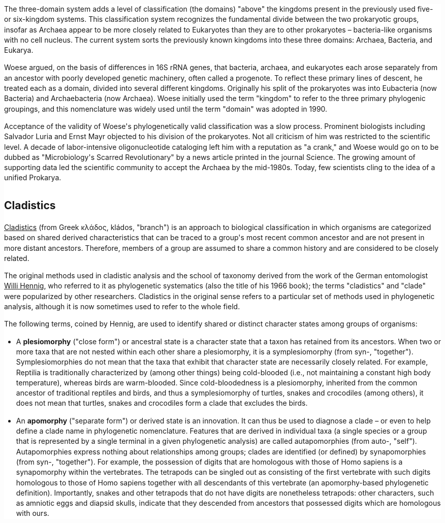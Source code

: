 The three-domain system adds a level of classification (the domains) "above" the kingdoms present in the previously used five- or six-kingdom systems. This classification system recognizes the fundamental divide between the two prokaryotic groups, insofar as Archaea appear to be more closely related to Eukaryotes than they are to other prokaryotes – bacteria-like organisms with no cell nucleus. The current system sorts the previously known kingdoms into these three domains: Archaea, Bacteria, and Eukarya.

Woese argued, on the basis of differences in 16S rRNA genes, that bacteria, archaea, and eukaryotes each arose separately from an ancestor with poorly developed genetic machinery, often called a progenote. To reflect these primary lines of descent, he treated each as a domain, divided into several different kingdoms. Originally his split of the prokaryotes was into Eubacteria (now Bacteria) and Archaebacteria (now Archaea). Woese initially used the term "kingdom" to refer to the three primary phylogenic groupings, and this nomenclature was widely used until the term "domain" was adopted in 1990.

Acceptance of the validity of Woese's phylogenetically valid classification was a slow process. Prominent biologists including Salvador Luria and Ernst Mayr objected to his division of the prokaryotes. Not all criticism of him was restricted to the scientific level. A decade of labor-intensive oligonucleotide cataloging left him with a reputation as "a crank," and Woese would go on to be dubbed as "Microbiology's Scarred Revolutionary" by a news article printed in the journal Science. The growing amount of supporting data led the scientific community to accept the Archaea by the mid-1980s. Today, few scientists cling to the idea of a unified Prokarya.

## Cladistics

[Cladistics](https://en.wikipedia.org/wiki/Cladistics) (from Greek κλάδος, kládos, "branch") is an approach to biological classification in which organisms are categorized based on shared derived characteristics that can be traced to a group's most recent common ancestor and are not present in more distant ancestors. Therefore, members of a group are assumed to share a common history and are considered to be closely related.


The original methods used in cladistic analysis and the school of taxonomy derived from the work of the German entomologist [Willi Hennig](https://en.wikipedia.org/wiki/Willi_Hennig), who referred to it as phylogenetic systematics (also the title of his 1966 book); the terms "cladistics" and "clade" were popularized by other researchers. Cladistics in the original sense refers to a particular set of methods used in phylogenetic analysis, although it is now sometimes used to refer to the whole field.

The following terms, coined by Hennig, are used to identify shared or distinct character states among groups of organisms:

*   A **plesiomorphy** ("close form") or ancestral state is a character state that a taxon has retained from its ancestors. When two or more taxa that are not nested within each other share a plesiomorphy, it is a symplesiomorphy (from syn-, "together"). Symplesiomorphies do not mean that the taxa that exhibit that character state are necessarily closely related. For example, Reptilia is traditionally characterized by (among other things) being cold-blooded (i.e., not maintaining a constant high body temperature), whereas birds are warm-blooded. Since cold-bloodedness is a plesiomorphy, inherited from the common ancestor of traditional reptiles and birds, and thus a symplesiomorphy of turtles, snakes and crocodiles (among others), it does not mean that turtles, snakes and crocodiles form a clade that excludes the birds.

*   An **apomorphy** ("separate form") or derived state is an innovation. It can thus be used to diagnose a clade – or even to help define a clade name in phylogenetic nomenclature. Features that are derived in individual taxa (a single species or a group that is represented by a single terminal in a given phylogenetic analysis) are called autapomorphies (from auto-, "self"). Autapomorphies express nothing about relationships among groups; clades are identified (or defined) by synapomorphies (from syn-, "together"). For example, the possession of digits that are homologous with those of Homo sapiens is a synapomorphy within the vertebrates. The tetrapods can be singled out as consisting of the first vertebrate with such digits homologous to those of Homo sapiens together with all descendants of this vertebrate (an apomorphy-based phylogenetic definition). Importantly, snakes and other tetrapods that do not have digits are nonetheless tetrapods: other characters, such as amniotic eggs and diapsid skulls, indicate that they descended from ancestors that possessed digits which are homologous with ours.
